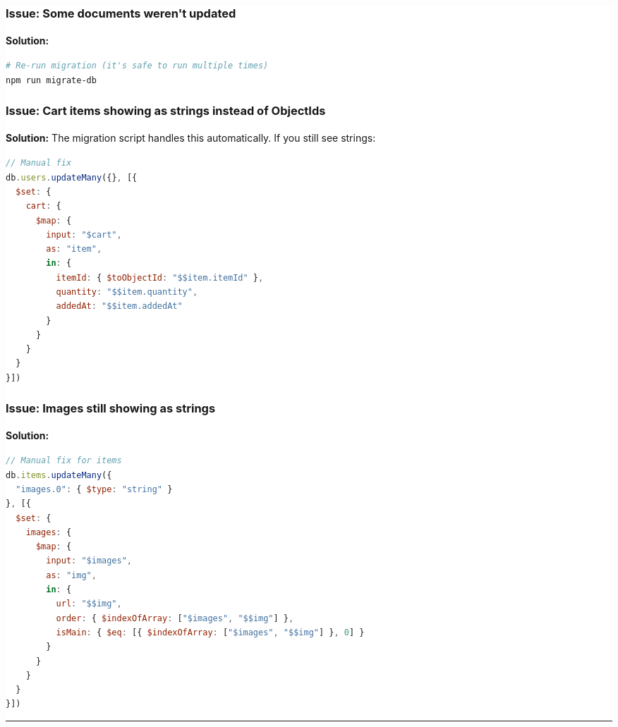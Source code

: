 ### Issue: Some documents weren't updated

**Solution:**
```bash
# Re-run migration (it's safe to run multiple times)
npm run migrate-db
```

### Issue: Cart items showing as strings instead of ObjectIds

**Solution:**
The migration script handles this automatically. If you still see strings:
```javascript
// Manual fix
db.users.updateMany({}, [{
  $set: {
    cart: {
      $map: {
        input: "$cart",
        as: "item",
        in: {
          itemId: { $toObjectId: "$$item.itemId" },
          quantity: "$$item.quantity",
          addedAt: "$$item.addedAt"
        }
      }
    }
  }
}])
```

### Issue: Images still showing as strings

**Solution:**
```javascript
// Manual fix for items
db.items.updateMany({
  "images.0": { $type: "string" }
}, [{
  $set: {
    images: {
      $map: {
        input: "$images",
        as: "img",
        in: {
          url: "$$img",
          order: { $indexOfArray: ["$images", "$$img"] },
          isMain: { $eq: [{ $indexOfArray: ["$images", "$$img"] }, 0] }
        }
      }
    }
  }
}])
```

---